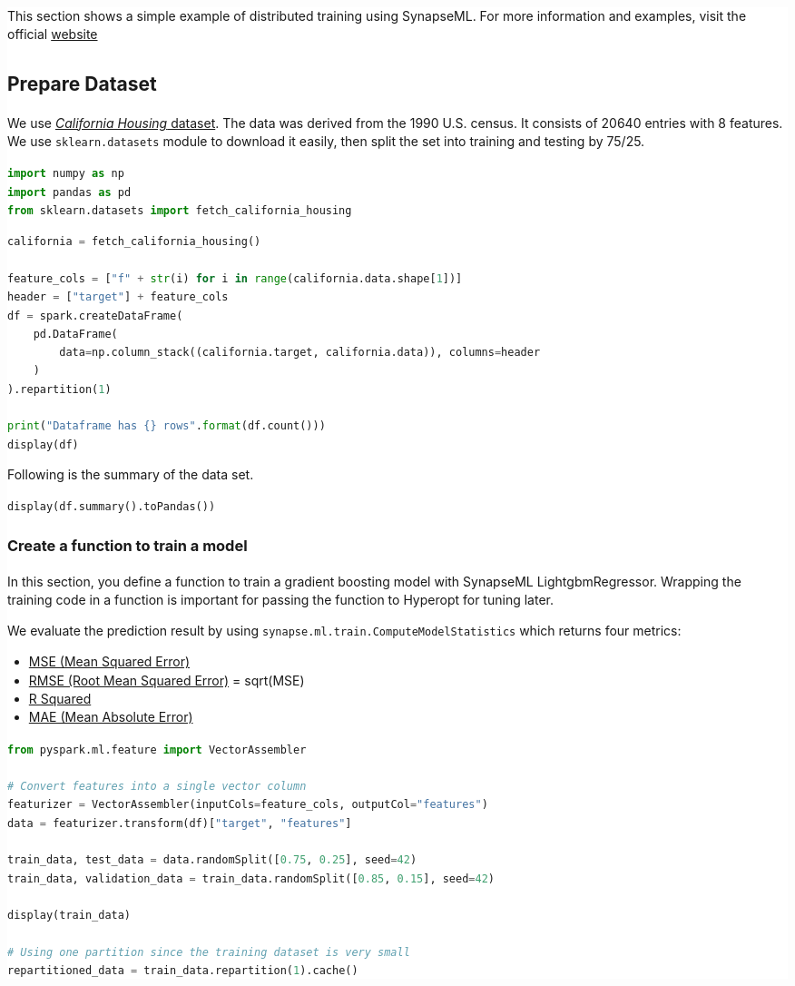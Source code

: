 This section shows a simple example of distributed training using SynapseML. For more information and examples, visit the official [website](https://microsoft.github.io/SynapseML/)

## Prepare Dataset
We use [*California Housing* dataset](https://scikit-learn.org/stable/datasets/real_world.html#california-housing-dataset). 
The data was derived from the 1990 U.S. census. It consists of 20640 entries with 8 features. 
We use `sklearn.datasets` module to download it easily, then split the set into training and testing by 75/25.


```python
import numpy as np
import pandas as pd
from sklearn.datasets import fetch_california_housing
```


```python
california = fetch_california_housing()

feature_cols = ["f" + str(i) for i in range(california.data.shape[1])]
header = ["target"] + feature_cols
df = spark.createDataFrame(
    pd.DataFrame(
        data=np.column_stack((california.target, california.data)), columns=header
    )
).repartition(1)

print("Dataframe has {} rows".format(df.count()))
display(df)
```

Following is the summary of the data set.


```python
display(df.summary().toPandas())
```

### Create a function to train a model

In this section, you define a function to train a gradient boosting model with SynapseML LightgbmRegressor.  Wrapping the training code in a function is important for passing the function to Hyperopt for tuning later.

We evaluate the prediction result by using `synapse.ml.train.ComputeModelStatistics` which returns four metrics:
* [MSE (Mean Squared Error)](https://en.wikipedia.org/wiki/Mean_squared_error)
* [RMSE (Root Mean Squared Error)](https://en.wikipedia.org/wiki/Root-mean-square_deviation) = sqrt(MSE)
* [R Squared](https://en.wikipedia.org/wiki/Coefficient_of_determination)
* [MAE (Mean Absolute Error)](https://en.wikipedia.org/wiki/Mean_absolute_error)


```python
from pyspark.ml.feature import VectorAssembler

# Convert features into a single vector column
featurizer = VectorAssembler(inputCols=feature_cols, outputCol="features")
data = featurizer.transform(df)["target", "features"]

train_data, test_data = data.randomSplit([0.75, 0.25], seed=42)
train_data, validation_data = train_data.randomSplit([0.85, 0.15], seed=42)

display(train_data)

# Using one partition since the training dataset is very small
repartitioned_data = train_data.repartition(1).cache()
```